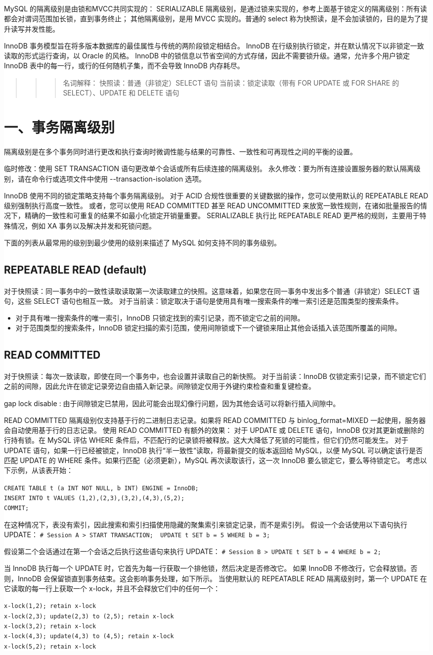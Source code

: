 MySQL 的隔离级别是由锁和MVCC共同实现的：
SERIALIZABLE 隔离级别，是通过锁来实现的，参考上面基于锁定义的隔离级别：所有读都会对谓词范围加长锁，直到事务终止；
其他隔离级别，是用 MVCC 实现的。普通的 select 称为快照读，是不会加读锁的，目的是为了提升读写并发性能。

InnoDB 事务模型旨在将多版本数据库的最佳属性与传统的两阶段锁定相结合。 
InnoDB 在行级别执行锁定，并在默认情况下以非锁定一致读取的形式运行查询，以 Oracle 的风格。
InnoDB 中的锁信息以节省空间的方式存储，因此不需要锁升级。通常，允许多个用户锁定 InnoDB 表中的每一行，或行的任何随机子集，而不会导致 InnoDB 内存耗尽。

>>> 名词解释：
> 快照读：普通（非锁定）SELECT 语句
> 当前读：锁定读取（带有 FOR UPDATE 或 FOR SHARE 的 SELECT）、UPDATE 和 DELETE 语句

# 一、事务隔离级别
隔离级别是在多个事务同时进行更改和执行查询时微调性能与结果的可靠性、一致性和可再现性之间的平衡的设置。

临时修改：使用 SET TRANSACTION 语句更改单个会话或所有后续连接的隔离级别。
永久修改：要为所有连接设置服务器的默认隔离级别，请在命令行或选项文件中使用 --transaction-isolation 选项。

InnoDB 使用不同的锁定策略支持每个事务隔离级别。
对于 ACID 合规性很重要的关键数据的操作，您可以使用默认的 REPEATABLE READ 级别强制执行高度一致性。
或者，您可以使用 READ COMMITTED 甚至 READ UNCOMMITTED 来放宽一致性规则，在诸如批量报告的情况下，精确的一致性和可重复的结果不如最小化锁定开销量重要。 
SERIALIZABLE 执行比 REPEATABLE READ 更严格的规则，主要用于特殊情况，例如 XA 事务以及解决并发和死锁问题。

下面的列表从最常用的级别到最少使用的级别来描述了 MySQL 如何支持不同的事务级别。
## REPEATABLE READ (default)
对于快照读：同一事务中的一致性读取读取第一次读取建立的快照。这意味着，如果您在同一事务中发出多个普通（非锁定）SELECT 语句，这些 SELECT 语句也相互一致。
对于当前读：锁定取决于语句是使用具有唯一搜索条件的唯一索引还是范围类型的搜索条件。
* 对于具有唯一搜索条件的唯一索引，InnoDB 只锁定找到的索引记录，而不锁定它之前的间隙。
* 对于范围类型的搜索条件，InnoDB 锁定扫描的索引范围，使用间隙锁或下一个键锁来阻止其他会话插入该范围所覆盖的间隙。

## READ COMMITTED
对于快照读：每次一致读取，即使在同一个事务中，也会设置并读取自己的新快照。
对于当前读：InnoDB 仅锁定索引记录，而不锁定它们之前的间隙，因此允许在锁定记录旁边自由插入新记录。间隙锁定仅用于外键约束检查和重复键检查。

gap lock disable : 由于间隙锁定已禁用，因此可能会出现幻像行问题，因为其他会话可以将新行插入间隙中。

READ COMMITTED 隔离级别仅支持基于行的二进制日志记录。如果将 READ COMMITTED 与 binlog_format=MIXED 一起使用，服务器会自动使用基于行的日志记录。
使用 READ COMMITTED 有额外的效果：
对于 UPDATE 或 DELETE 语句，InnoDB 仅对其更新或删除的行持有锁。在 MySQL 评估 WHERE 条件后，不匹配行的记录锁将被释放。这大大降低了死锁的可能性，但它们仍然可能发生。
对于 UPDATE 语句，如果一行已经被锁定，InnoDB 执行“半一致性”读取，将最新提交的版本返回给 MySQL，以便 MySQL 可以确定该行是否匹配 UPDATE 的 WHERE 条件。如果行匹配（必须更新），MySQL 再次读取该行，这一次 InnoDB 要么锁定它，要么等待锁定它。
考虑以下示例，从该表开始：
```
CREATE TABLE t (a INT NOT NULL, b INT) ENGINE = InnoDB;
INSERT INTO t VALUES (1,2),(2,3),(3,2),(4,3),(5,2);
COMMIT;
```
在这种情况下，表没有索引，因此搜索和索引扫描使用隐藏的聚集索引来锁定记录，而不是索引列。
假设一个会话使用以下语句执行 UPDATE：
``` # Session A > START TRANSACTION;  UPDATE t SET b = 5 WHERE b = 3; ```

假设第二个会话通过在第一个会话之后执行这些语句来执行 UPDATE：
``` # Session B > UPDATE t SET b = 4 WHERE b = 2; ```

当 InnoDB 执行每一个 UPDATE 时，它首先为每一行获取一个排他锁，然后决定是否修改它。
如果 InnoDB 不修改行，它会释放锁。否则，InnoDB 会保留锁直到事务结束。这会影响事务处理，如下所示。
当使用默认的 REPEATABLE READ 隔离级别时，第一个 UPDATE 在它读取的每一行上获取一个 x-lock，并且不会释放它们中的任何一个：
```
x-lock(1,2); retain x-lock
x-lock(2,3); update(2,3) to (2,5); retain x-lock
x-lock(3,2); retain x-lock
x-lock(4,3); update(4,3) to (4,5); retain x-lock
x-lock(5,2); retain x-lock
```
```